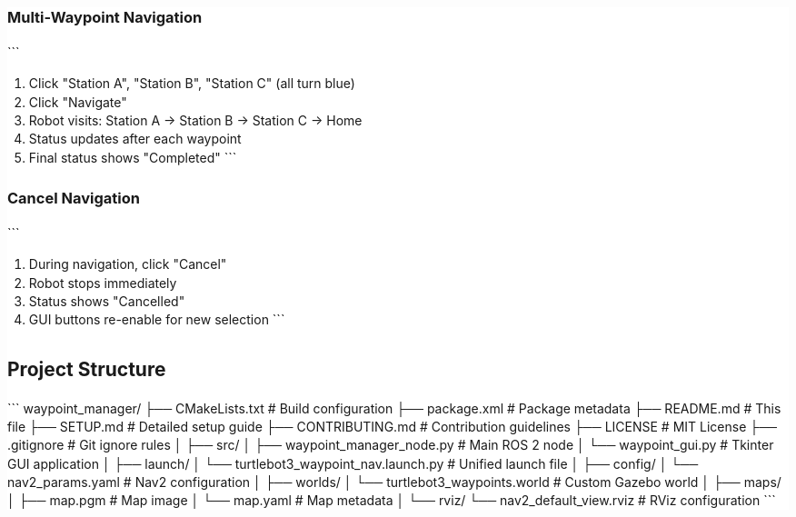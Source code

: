 ### Multi-Waypoint Navigation

\`\`\`
1. Click "Station A", "Station B", "Station C" (all turn blue)
2. Click "Navigate"
3. Robot visits: Station A → Station B → Station C → Home
4. Status updates after each waypoint
5. Final status shows "Completed"
\`\`\`

### Cancel Navigation

\`\`\`
1. During navigation, click "Cancel"
2. Robot stops immediately
3. Status shows "Cancelled"
4. GUI buttons re-enable for new selection
\`\`\`

## Project Structure

\`\`\`
waypoint_manager/
├── CMakeLists.txt                 # Build configuration
├── package.xml                    # Package metadata
├── README.md                       # This file
├── SETUP.md                        # Detailed setup guide
├── CONTRIBUTING.md                # Contribution guidelines
├── LICENSE                         # MIT License
├── .gitignore                      # Git ignore rules
│
├── src/
│   ├── waypoint_manager_node.py   # Main ROS 2 node
│   └── waypoint_gui.py            # Tkinter GUI application
│
├── launch/
│   └── turtlebot3_waypoint_nav.launch.py  # Unified launch file
│
├── config/
│   └── nav2_params.yaml           # Nav2 configuration
│
├── worlds/
│   └── turtlebot3_waypoints.world # Custom Gazebo world
│
├── maps/
│   ├── map.pgm                    # Map image
│   └── map.yaml                   # Map metadata
│
└── rviz/
    └── nav2_default_view.rviz     # RViz configuration
\`\`\`
